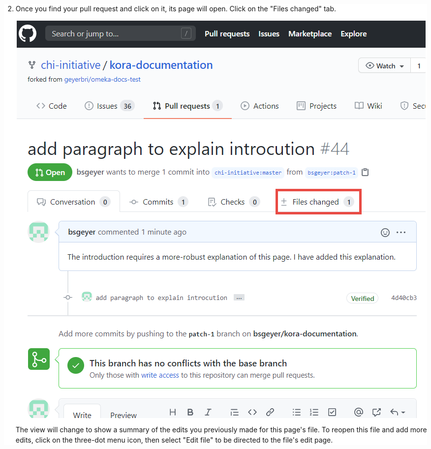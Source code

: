 2. Once you find your pull request and click on it, its page will open. Click on the "Files changed" tab.

    <img style="display:block;margin:auto;max-width:100%" src="../contributing-img/contributing_7.2_annotated.png" title="">

    The view will change to show a summary of the edits you previously made for this page's file. To reopen this file and add more edits, click on the three-dot menu icon, then select "Edit file" to be directed to the file's edit page.

